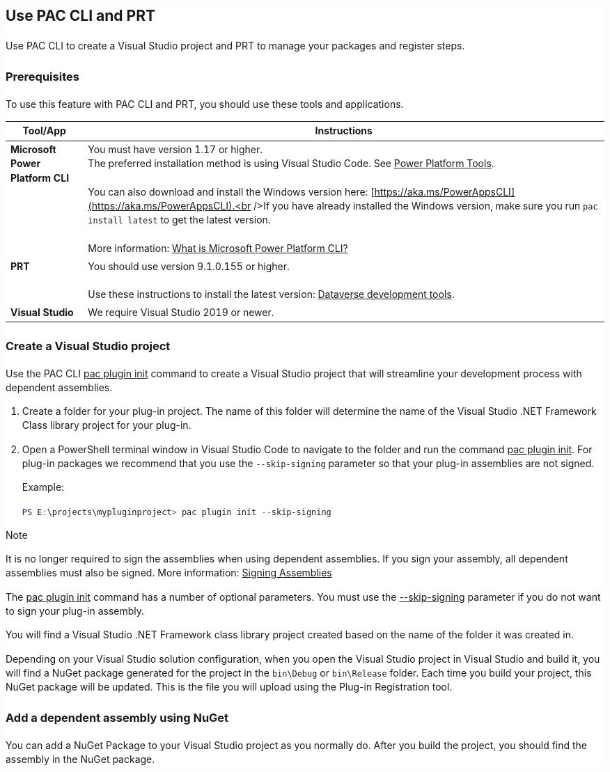 
## Use PAC CLI and PRT

Use PAC CLI to create a Visual Studio project and PRT to manage your packages and register steps.

### Prerequisites

To use this feature with PAC CLI and PRT, you should use these tools and applications.

|Tool/App|Instructions |
|---------|---------|
|**Microsoft Power Platform CLI**|You must have version 1.17 or higher.<br />The preferred installation method is using Visual Studio Code. See [Power Platform Tools](https://aka.ms/ppcvscode).<br /><br />You can also download and install the Windows version here: [https://aka.ms/PowerAppsCLI](https://aka.ms/PowerAppsCLI).<br />If you have already installed the Windows version, make sure you run `pac install latest` to get the latest version.<br /><br />More information: [What is Microsoft Power Platform CLI?](/power-platform/developer/cli/introduction)|
|**PRT**|You should use version 9.1.0.155 or higher.<br /><br />Use these instructions to install the latest version: [Dataverse development tools](download-tools-nuget.md).|
|**Visual Studio**|We require Visual Studio 2019 or newer.|

### Create a Visual Studio project

Use the PAC CLI [pac plugin init](/power-platform/developer/cli/reference/plugin#pac-plugin-init) command to create a Visual Studio project that will streamline your development process with dependent assemblies.

1. Create a folder for your plug-in project. The name of this folder will determine the name of the Visual Studio .NET Framework Class library project for your plug-in.
1. Open a PowerShell terminal window in Visual Studio Code to navigate to the folder and run the command [pac plugin init](/power-platform/developer/cli/reference/plugin#pac-plugin-init). For plug-in packages we recommend that you use the `--skip-signing` parameter so that your plug-in assemblies are not signed.

   Example:
   ```powershell
   PS E:\projects\mypluginproject> pac plugin init --skip-signing
   ```

> [!NOTE]
> It is no longer required to sign the assemblies when using dependent assemblies. If you sign your assembly, all dependent assemblies must also be signed. More information: [Signing Assemblies](#signing-assemblies)
>
> The [pac plugin init](/power-platform/developer/cli/reference/plugin#pac-plugin-init) command has a number of optional parameters. You must use the [--skip-signing](/power-platform/developer/cli/reference/plugin#--skip-signing--ss) parameter if you do not want to sign your plug-in assembly.

You will find a Visual Studio .NET Framework class library project created based on the name of the folder it was created in.

Depending on your Visual Studio solution configuration, when you open the Visual Studio project in Visual Studio and build it, you will find a NuGet package generated for the project in the `bin\Debug` or `bin\Release` folder. Each time you build your project, this NuGet package will be updated. This is the file you will upload using the Plug-in Registration tool.

### Add a dependent assembly using NuGet

You can add a NuGet Package to your Visual Studio project as you normally do. After you build the project, you should find the assembly in the NuGet package.
